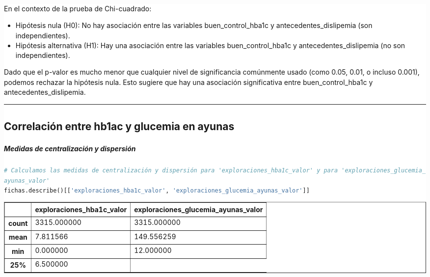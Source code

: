 En el contexto de la prueba de Chi-cuadrado: 

* Hipótesis nula (H0): No hay asociación entre las variables buen_control_hba1c y antecedentes_dislipemia (son independientes).
* Hipótesis alternativa (H1): Hay una asociación entre las variables buen_control_hba1c y antecedentes_dislipemia (no son independientes).

Dado que el p-valor es mucho menor que cualquier nivel de significancia comúnmente usado (como 0.05, 0.01, o incluso 0.001), podemos rechazar la hipótesis nula. Esto sugiere que hay una asociación significativa entre buen_control_hba1c y antecedentes_dislipemia.

--- 

## Correlación entre hb1ac y glucemia en ayunas

##### Medidas de centralización y dispersión


```python
# Calculamos las medidas de centralización y dispersión para 'exploraciones_hba1c_valor' y para 'exploraciones_glucemia_ayunas_valor'
fichas.describe()[['exploraciones_hba1c_valor', 'exploraciones_glucemia_ayunas_valor']]
```




<div>
<style scoped>
    .dataframe tbody tr th:only-of-type {
        vertical-align: middle;
    }

    .dataframe tbody tr th {
        vertical-align: top;
    }

    .dataframe thead th {
        text-align: right;
    }
</style>
<table border="1" class="dataframe">
  <thead>
    <tr style="text-align: right;">
      <th></th>
      <th>exploraciones_hba1c_valor</th>
      <th>exploraciones_glucemia_ayunas_valor</th>
    </tr>
  </thead>
  <tbody>
    <tr>
      <th>count</th>
      <td>3315.000000</td>
      <td>3315.000000</td>
    </tr>
    <tr>
      <th>mean</th>
      <td>7.811566</td>
      <td>149.556259</td>
    </tr>
    <tr>
      <th>min</th>
      <td>0.000000</td>
      <td>12.000000</td>
    </tr>
    <tr>
      <th>25%</th>
      <td>6.500000</td>